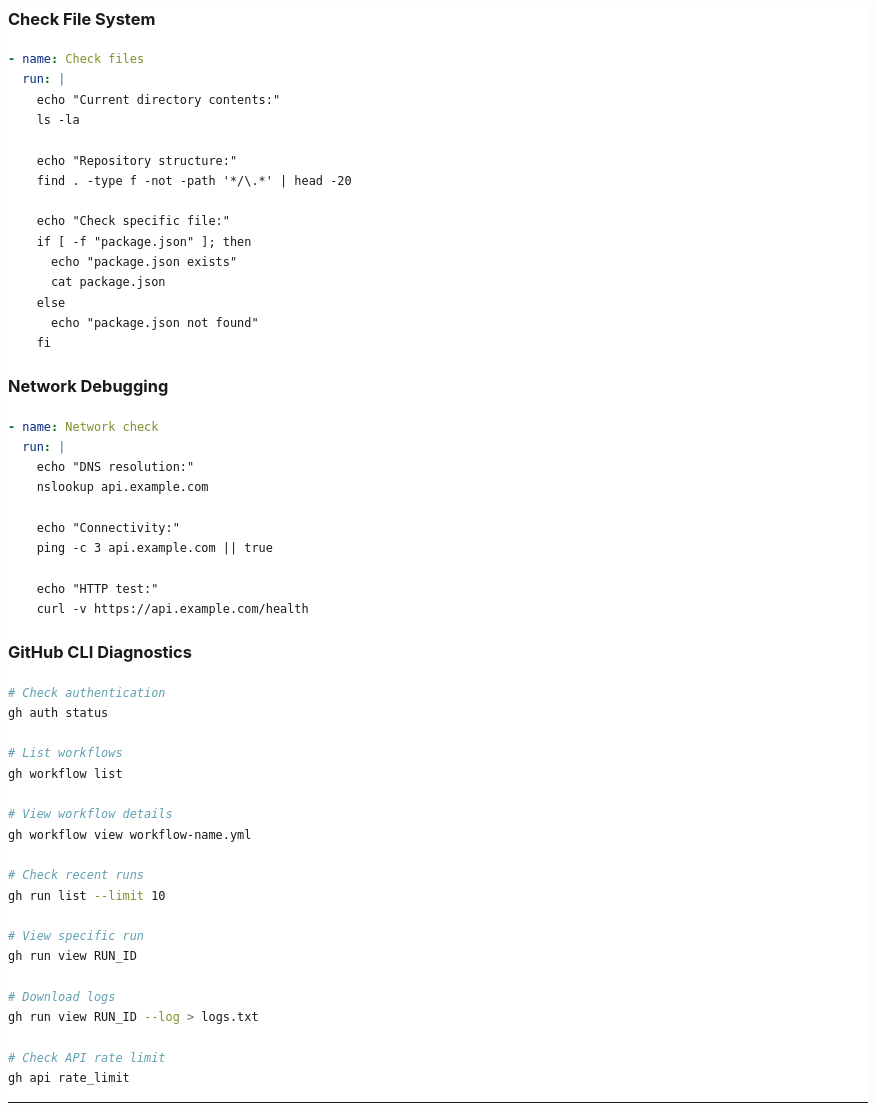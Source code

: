 ### Check File System

```yaml
- name: Check files
  run: |
    echo "Current directory contents:"
    ls -la
    
    echo "Repository structure:"
    find . -type f -not -path '*/\.*' | head -20
    
    echo "Check specific file:"
    if [ -f "package.json" ]; then
      echo "package.json exists"
      cat package.json
    else
      echo "package.json not found"
    fi
```

### Network Debugging

```yaml
- name: Network check
  run: |
    echo "DNS resolution:"
    nslookup api.example.com
    
    echo "Connectivity:"
    ping -c 3 api.example.com || true
    
    echo "HTTP test:"
    curl -v https://api.example.com/health
```

### GitHub CLI Diagnostics

```bash
# Check authentication
gh auth status

# List workflows
gh workflow list

# View workflow details
gh workflow view workflow-name.yml

# Check recent runs
gh run list --limit 10

# View specific run
gh run view RUN_ID

# Download logs
gh run view RUN_ID --log > logs.txt

# Check API rate limit
gh api rate_limit
```

---